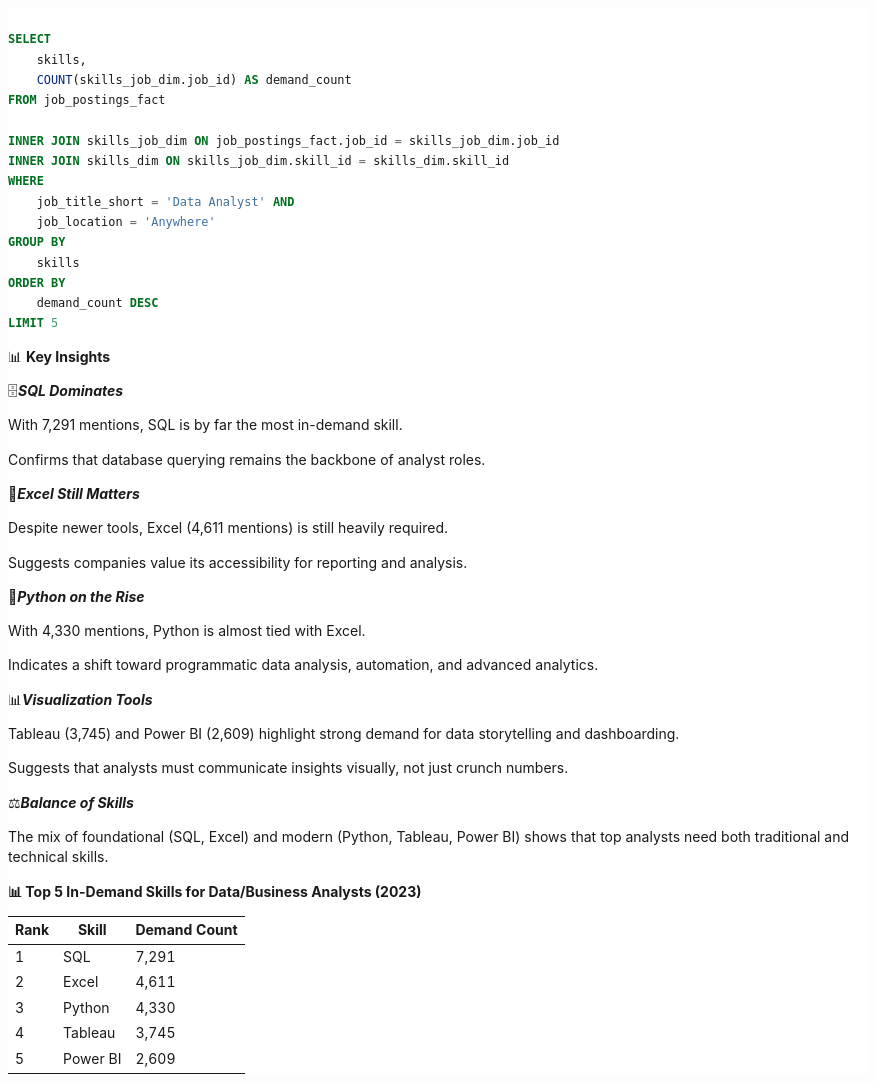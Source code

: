 ```sql

SELECT
    skills,
    COUNT(skills_job_dim.job_id) AS demand_count 
FROM job_postings_fact
    
INNER JOIN skills_job_dim ON job_postings_fact.job_id = skills_job_dim.job_id
INNER JOIN skills_dim ON skills_job_dim.skill_id = skills_dim.skill_id
WHERE
    job_title_short = 'Data Analyst' AND
    job_location = 'Anywhere' 
GROUP BY
    skills
ORDER BY 
    demand_count DESC
LIMIT 5
```
📊 **Key Insights**

🗄️***SQL Dominates*** 

With 7,291 mentions, SQL is by far the most in-demand skill.

Confirms that database querying remains the backbone of analyst roles.

📑***Excel Still Matters*** 

Despite newer tools, Excel (4,611 mentions) is still heavily required.

Suggests companies value its accessibility for reporting and analysis.

🐍***Python on the Rise*** 

With 4,330 mentions, Python is almost tied with Excel.

Indicates a shift toward programmatic data analysis, automation, and advanced analytics.

📊***Visualization Tools*** 

Tableau (3,745) and Power BI (2,609) highlight strong demand for data storytelling and dashboarding.

Suggests that analysts must communicate insights visually, not just crunch numbers.

⚖️***Balance of Skills*** 

The mix of foundational (SQL, Excel) and modern (Python, Tableau, Power BI) shows that top analysts need both traditional and technical skills.

**📊 Top 5 In-Demand Skills for Data/Business Analysts (2023)**

| Rank | Skill     | Demand Count |
|------|-----------|--------------|
| 1    | SQL       | 7,291        |
| 2    | Excel     | 4,611        |
| 3    | Python    | 4,330        |
| 4    | Tableau   | 3,745        |
| 5    | Power BI  | 2,609        |
